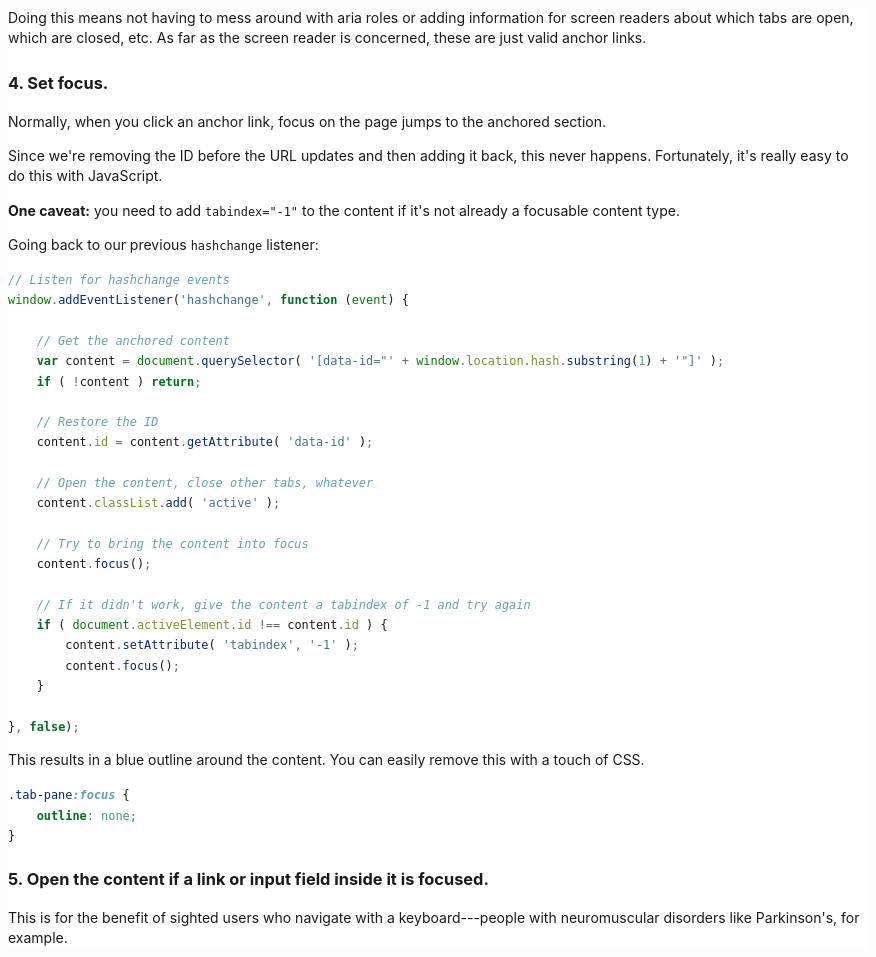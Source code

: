 Doing this means not having to mess around with aria roles or adding information for screen readers about which tabs are open, which are closed, etc. As far as the screen reader is concerned, these are just valid anchor links.

### 4. Set focus.

Normally, when you click an anchor link, focus on the page jumps to the anchored section.

Since we're removing the ID before the URL updates and then adding it back, this never happens. Fortunately, it's really easy to do this with JavaScript.

**One caveat:** you need to add `tabindex="-1"` to the content if it's not already a focusable content type.

Going back to our previous `hashchange` listener:

```javascript
// Listen for hashchange events
window.addEventListener('hashchange', function (event) {

	// Get the anchored content
	var content = document.querySelector( '[data-id="' + window.location.hash.substring(1) + '"]' );
	if ( !content ) return;

	// Restore the ID
	content.id = content.getAttribute( 'data-id' );

	// Open the content, close other tabs, whatever
	content.classList.add( 'active' );

	// Try to bring the content into focus
	content.focus();

	// If it didn't work, give the content a tabindex of -1 and try again
	if ( document.activeElement.id !== content.id ) {
		content.setAttribute( 'tabindex', '-1' );
		content.focus();
	}

}, false);
```

This results in a blue outline around the content. You can easily remove this with a touch of CSS.

```css
.tab-pane:focus {
	outline: none;
}
```

### 5. Open the content if a link or input field inside it is focused.

This is for the benefit of sighted users who navigate with a keyboard---people with neuromuscular disorders like Parkinson's, for example.
